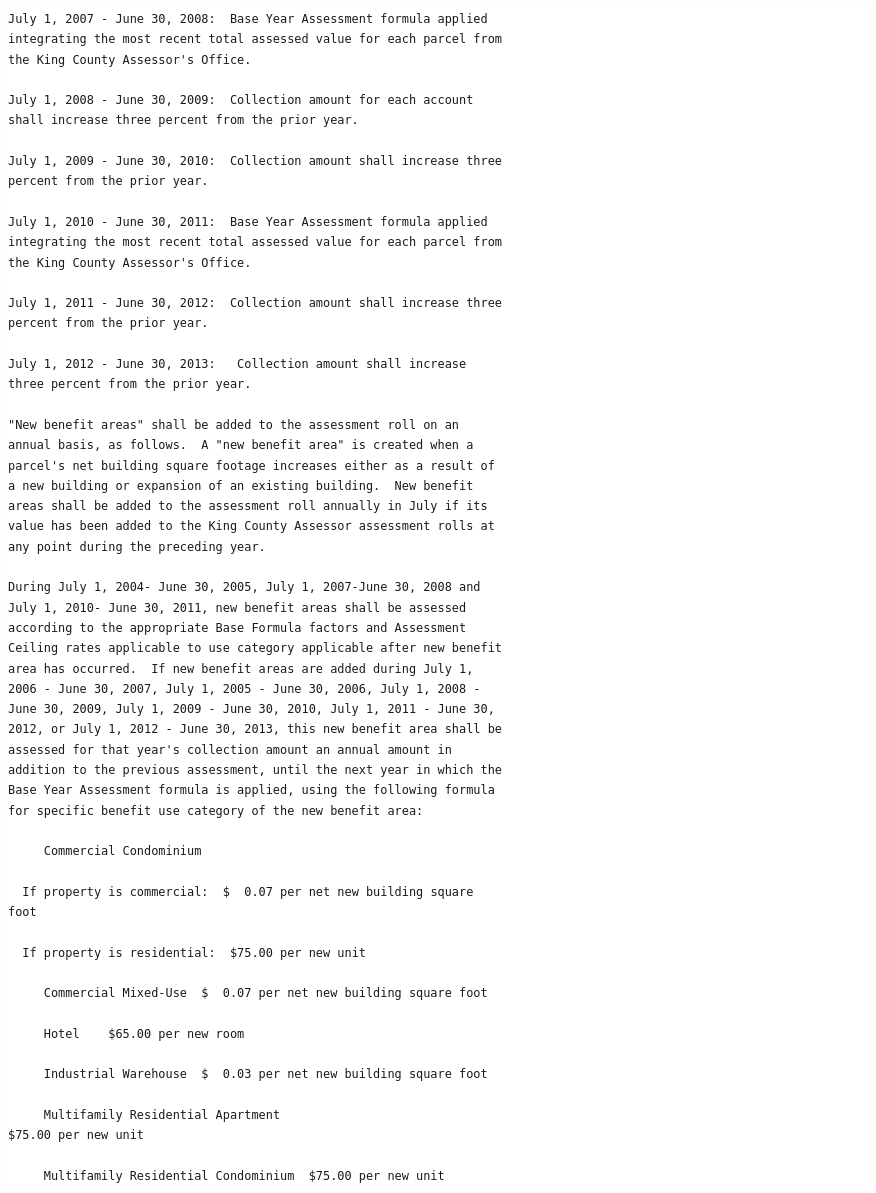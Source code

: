     July 1, 2007 - June 30, 2008:  Base Year Assessment formula applied  
    integrating the most recent total assessed value for each parcel from  
    the King County Assessor's Office.  
  
    July 1, 2008 - June 30, 2009:  Collection amount for each account  
    shall increase three percent from the prior year.  
  
    July 1, 2009 - June 30, 2010:  Collection amount shall increase three  
    percent from the prior year.  
  
    July 1, 2010 - June 30, 2011:  Base Year Assessment formula applied  
    integrating the most recent total assessed value for each parcel from  
    the King County Assessor's Office.  
  
    July 1, 2011 - June 30, 2012:  Collection amount shall increase three  
    percent from the prior year.  
  
    July 1, 2012 - June 30, 2013:   Collection amount shall increase  
    three percent from the prior year.  
  
    "New benefit areas" shall be added to the assessment roll on an  
    annual basis, as follows.  A "new benefit area" is created when a  
    parcel's net building square footage increases either as a result of  
    a new building or expansion of an existing building.  New benefit  
    areas shall be added to the assessment roll annually in July if its  
    value has been added to the King County Assessor assessment rolls at  
    any point during the preceding year.  
  
    During July 1, 2004- June 30, 2005, July 1, 2007-June 30, 2008 and  
    July 1, 2010- June 30, 2011, new benefit areas shall be assessed  
    according to the appropriate Base Formula factors and Assessment  
    Ceiling rates applicable to use category applicable after new benefit  
    area has occurred.  If new benefit areas are added during July 1,  
    2006 - June 30, 2007, July 1, 2005 - June 30, 2006, July 1, 2008 -  
    June 30, 2009, July 1, 2009 - June 30, 2010, July 1, 2011 - June 30,  
    2012, or July 1, 2012 - June 30, 2013, this new benefit area shall be  
    assessed for that year's collection amount an annual amount in  
    addition to the previous assessment, until the next year in which the  
    Base Year Assessment formula is applied, using the following formula  
    for specific benefit use category of the new benefit area:  
  
         Commercial Condominium  
  
      If property is commercial:  $  0.07 per net new building square  
    foot  
  
      If property is residential:  $75.00 per new unit  
  
         Commercial Mixed-Use  $  0.07 per net new building square foot  
  
         Hotel    $65.00 per new room  
  
         Industrial Warehouse  $  0.03 per net new building square foot  
  
         Multifamily Residential Apartment  
    $75.00 per new unit  
  
         Multifamily Residential Condominium  $75.00 per new unit  
  